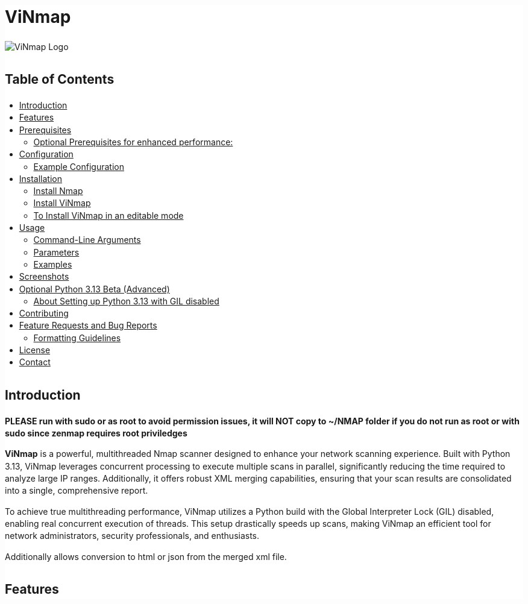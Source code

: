 # ViNmap

![ViNmap Logo](https://raw.githubusercontent.com/VinnyVanGogh/ViNmap_custom_nmap_scanner/refs/heads/main/.github/images/logo.webp)


## Table of Contents

- [Introduction](#introduction)
- [Features](#features)
- [Prerequisites](#prerequisites)
    - [Optional Prerequisites for enhanced performance:](#optional-prerequisites-for-enhanced-performance)
- [Configuration](#configuration)
    - [Example Configuration](#example-configuration)
- [Installation](#installation)
    - [Install Nmap](#install-nmap)
    - [Install ViNmap](#install-vinmap)
    - [To Install ViNmap in an editable mode](#to-install-vinmap-in-an-editable-mode)
- [Usage](#usage)
    - [Command-Line Arguments](#command-line-arguments)
    - [Parameters](#parameters)
    - [Examples](#examples)
- [Screenshots](#screenshots)
- [Optional Python 3.13 Beta (Advanced)](#optional-python-313-beta)
  - [About Setting up Python 3.13 with GIL disabled](#about-setting-up-python-313-with-disabled-gil)
- [Contributing](#contributing)
- [Feature Requests and Bug Reports](#feature-requests-and-bug-reports)
    - [Formatting Guidelines](#formatting-guidelines)
- [License](#license)
- [Contact](#contact)

## Introduction

**PLEASE run with sudo or as root to avoid permission issues, it will NOT copy to ~/NMAP folder if you do not run as root or with sudo since zenmap requires root priviledges**

**ViNmap** is a powerful, multithreaded Nmap scanner designed to enhance your network scanning experience. Built with Python 3.13, ViNmap leverages concurrent processing to execute multiple scans in parallel, significantly reducing the time required to analyze large IP ranges. Additionally, it offers robust XML merging capabilities, ensuring that your scan results are consolidated into a single, comprehensive report.

To achieve true multithreading performance, ViNmap utilizes a Python build with the Global Interpreter Lock (GIL) disabled, enabling real concurrent execution of threads. This setup drastically speeds up scans, making ViNmap an efficient tool for network administrators, security professionals, and enthusiasts.

Additionally allows conversion to html or json from the merged xml file.

## Features
